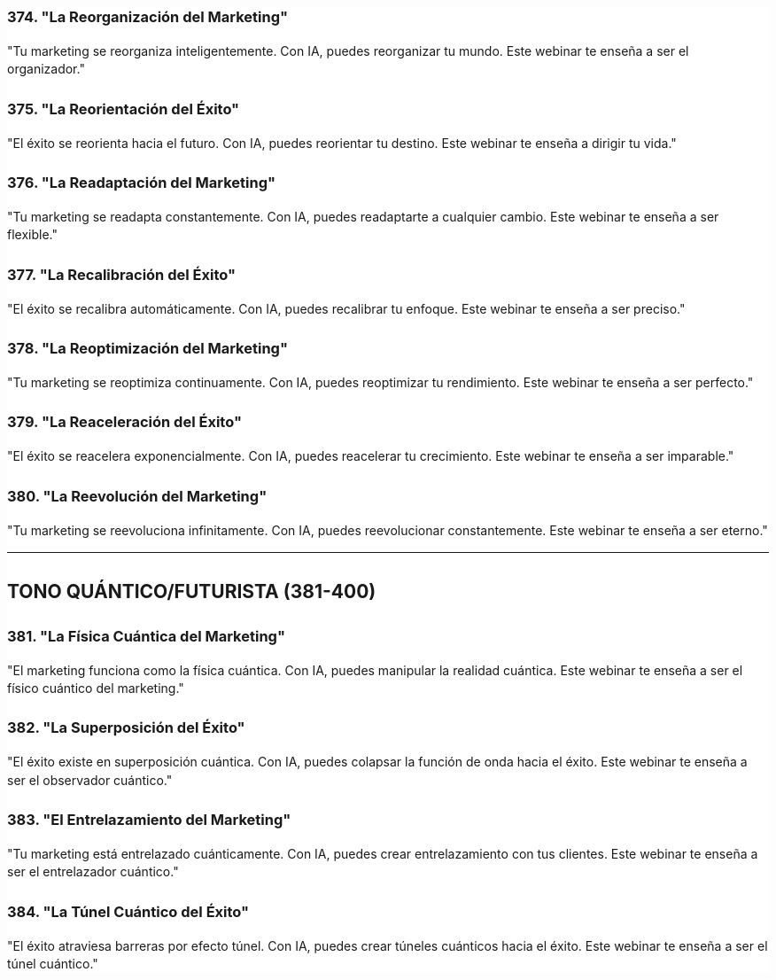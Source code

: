 ### 374. "La Reorganización del Marketing"
"Tu marketing se reorganiza inteligentemente. Con IA, puedes reorganizar tu mundo. Este webinar te enseña a ser el organizador."

### 375. "La Reorientación del Éxito"
"El éxito se reorienta hacia el futuro. Con IA, puedes reorientar tu destino. Este webinar te enseña a dirigir tu vida."

### 376. "La Readaptación del Marketing"
"Tu marketing se readapta constantemente. Con IA, puedes readaptarte a cualquier cambio. Este webinar te enseña a ser flexible."

### 377. "La Recalibración del Éxito"
"El éxito se recalibra automáticamente. Con IA, puedes recalibrar tu enfoque. Este webinar te enseña a ser preciso."

### 378. "La Reoptimización del Marketing"
"Tu marketing se reoptimiza continuamente. Con IA, puedes reoptimizar tu rendimiento. Este webinar te enseña a ser perfecto."

### 379. "La Reaceleración del Éxito"
"El éxito se reacelera exponencialmente. Con IA, puedes reacelerar tu crecimiento. Este webinar te enseña a ser imparable."

### 380. "La Reevolución del Marketing"
"Tu marketing se reevoluciona infinitamente. Con IA, puedes reevolucionar constantemente. Este webinar te enseña a ser eterno."

---

## TONO QUÁNTICO/FUTURISTA (381-400)

### 381. "La Física Cuántica del Marketing"
"El marketing funciona como la física cuántica. Con IA, puedes manipular la realidad cuántica. Este webinar te enseña a ser el físico cuántico del marketing."

### 382. "La Superposición del Éxito"
"El éxito existe en superposición cuántica. Con IA, puedes colapsar la función de onda hacia el éxito. Este webinar te enseña a ser el observador cuántico."

### 383. "El Entrelazamiento del Marketing"
"Tu marketing está entrelazado cuánticamente. Con IA, puedes crear entrelazamiento con tus clientes. Este webinar te enseña a ser el entrelazador cuántico."

### 384. "La Túnel Cuántico del Éxito"
"El éxito atraviesa barreras por efecto túnel. Con IA, puedes crear túneles cuánticos hacia el éxito. Este webinar te enseña a ser el túnel cuántico."
